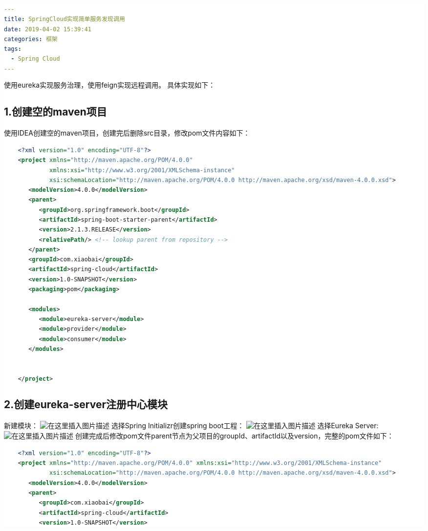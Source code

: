 ```yaml
---
title: SpringCloud实现简单服务发现调用
date: 2019-04-02 15:39:41
categories: 框架
tags:
  - Spring Cloud
---
```

使用eureka实现服务治理，使用feign实现远程调用。
具体实现如下：
## 1.创建空的maven项目
使用IDEA创建空的maven项目，创建完后删除src目录，修改pom文件内容如下：

```xml
    <?xml version="1.0" encoding="UTF-8"?>
    <project xmlns="http://maven.apache.org/POM/4.0.0"
             xmlns:xsi="http://www.w3.org/2001/XMLSchema-instance"
             xsi:schemaLocation="http://maven.apache.org/POM/4.0.0 http://maven.apache.org/xsd/maven-4.0.0.xsd">
       <modelVersion>4.0.0</modelVersion>
       <parent>
          <groupId>org.springframework.boot</groupId>
          <artifactId>spring-boot-starter-parent</artifactId>
          <version>2.1.3.RELEASE</version>
          <relativePath/> <!-- lookup parent from repository -->
       </parent>
       <groupId>com.xiaobai</groupId>
       <artifactId>spring-cloud</artifactId>
       <version>1.0-SNAPSHOT</version>
       <packaging>pom</packaging>

       <modules>
          <module>eureka-server</module>
          <module>provider</module>
          <module>consumer</module>
       </modules>


    </project>
```
## 2.创建eureka-server注册中心模块
新建模块：
![在这里插入图片描述](https://thumbnail10.baidupcs.com/thumbnail/92d11aba740847222a735350b9df112d?fid=4047388677-250528-1101071544454066&rt=pr&sign=FDTAER-DCb740ccc5511e5e8fedcff06b081203-356k2QWyvkrxrB%2foO8xtojUq8%2f8%3d&expires=8h&chkbd=0&chkv=0&dp-logid=2125752973211271004&dp-callid=0&time=1554188400&size=c1280_u720&quality=90&vuk=4047388677&ft=image&autopolicy=1)
选择Spring Initializr创建spring boot工程：
![在这里插入图片描述](https://thumbnail10.baidupcs.com/thumbnail/508eeaa8f87b54c65f941fa49a008c35?fid=4047388677-250528-439396504365999&rt=pr&sign=FDTAER-DCb740ccc5511e5e8fedcff06b081203-1jxS66WOryb3YLgUzZoRJr4RSZA%3d&expires=8h&chkbd=0&chkv=0&dp-logid=2125769576267934607&dp-callid=0&time=1554188400&size=c1280_u720&quality=90&vuk=4047388677&ft=image&autopolicy=1)
选择Eureka Server:
![在这里插入图片描述](https://thumbnail10.baidupcs.com/thumbnail/a2654e03a59c341611a124e891d70a85?fid=4047388677-250528-993612707636519&rt=pr&sign=FDTAER-DCb740ccc5511e5e8fedcff06b081203-ENFLcDRHldLrdRjuhFqyFEpmecg%3d&expires=8h&chkbd=0&chkv=0&dp-logid=2125784398452581592&dp-callid=0&time=1554188400&size=c1280_u720&quality=90&vuk=4047388677&ft=image&autopolicy=1)
创建完成后修改pom文件parent节点为父项目的groupId、artifactId以及version，完整的pom文件如下：
```xml
    <?xml version="1.0" encoding="UTF-8"?>
    <project xmlns="http://maven.apache.org/POM/4.0.0" xmlns:xsi="http://www.w3.org/2001/XMLSchema-instance"
             xsi:schemaLocation="http://maven.apache.org/POM/4.0.0 http://maven.apache.org/xsd/maven-4.0.0.xsd">
       <modelVersion>4.0.0</modelVersion>
       <parent>
          <groupId>com.xiaobai</groupId>
          <artifactId>spring-cloud</artifactId>
          <version>1.0-SNAPSHOT</version>
```